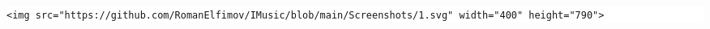     <img src="https://github.com/RomanElfimov/IMusic/blob/main/Screenshots/1.svg" width="400" height="790">
</div>
